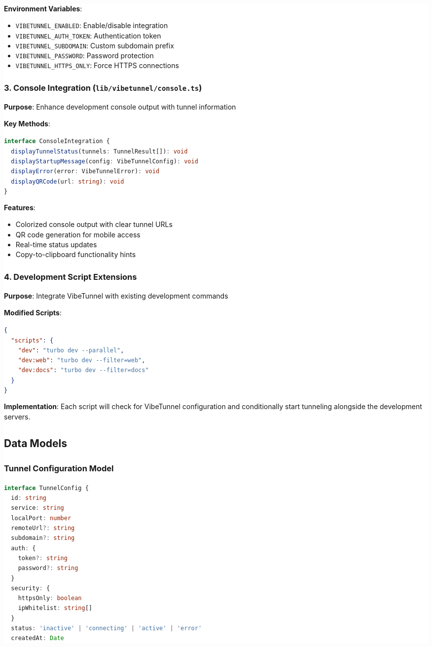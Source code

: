 **Environment Variables**:
- `VIBETUNNEL_ENABLED`: Enable/disable integration
- `VIBETUNNEL_AUTH_TOKEN`: Authentication token
- `VIBETUNNEL_SUBDOMAIN`: Custom subdomain prefix
- `VIBETUNNEL_PASSWORD`: Password protection
- `VIBETUNNEL_HTTPS_ONLY`: Force HTTPS connections

### 3. Console Integration (`lib/vibetunnel/console.ts`)

**Purpose**: Enhance development console output with tunnel information

**Key Methods**:
```typescript
interface ConsoleIntegration {
  displayTunnelStatus(tunnels: TunnelResult[]): void
  displayStartupMessage(config: VibeTunnelConfig): void
  displayError(error: VibeTunnelError): void
  displayQRCode(url: string): void
}
```

**Features**:
- Colorized console output with clear tunnel URLs
- QR code generation for mobile access
- Real-time status updates
- Copy-to-clipboard functionality hints

### 4. Development Script Extensions

**Purpose**: Integrate VibeTunnel with existing development commands

**Modified Scripts**:
```json
{
  "scripts": {
    "dev": "turbo dev --parallel",
    "dev:web": "turbo dev --filter=web",
    "dev:docs": "turbo dev --filter=docs"
  }
}
```

**Implementation**: Each script will check for VibeTunnel configuration and conditionally start tunneling alongside the development servers.

## Data Models

### Tunnel Configuration Model

```typescript
interface TunnelConfig {
  id: string
  service: string
  localPort: number
  remoteUrl?: string
  subdomain?: string
  auth: {
    token?: string
    password?: string
  }
  security: {
    httpsOnly: boolean
    ipWhitelist: string[]
  }
  status: 'inactive' | 'connecting' | 'active' | 'error'
  createdAt: Date
```
